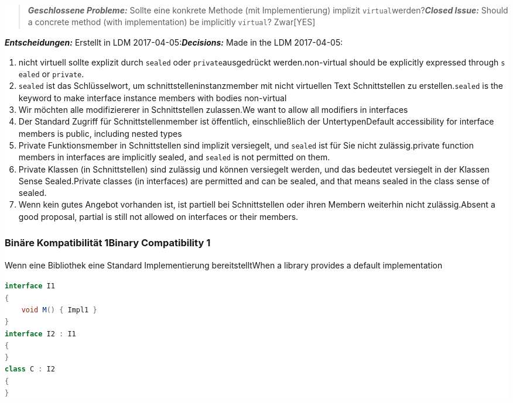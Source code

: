 > <span data-ttu-id="cdf65-291">***Geschlossene Probleme:*** Sollte eine konkrete Methode (mit Implementierung) implizit `virtual`werden?</span><span class="sxs-lookup"><span data-stu-id="cdf65-291">***Closed Issue:*** Should a concrete method (with implementation) be implicitly `virtual`?</span></span> <span data-ttu-id="cdf65-292">Zwar</span><span class="sxs-lookup"><span data-stu-id="cdf65-292">[YES]</span></span>

<span data-ttu-id="cdf65-293">***Entscheidungen:*** Erstellt in LDM 2017-04-05:</span><span class="sxs-lookup"><span data-stu-id="cdf65-293">***Decisions:*** Made in the LDM 2017-04-05:</span></span>

1. <span data-ttu-id="cdf65-294">nicht virtuell sollte explizit durch `sealed` oder `private`ausgedrückt werden.</span><span class="sxs-lookup"><span data-stu-id="cdf65-294">non-virtual should be explicitly expressed through `sealed` or `private`.</span></span>
2. <span data-ttu-id="cdf65-295">`sealed` ist das Schlüsselwort, um schnittstelleninstanzmember mit nicht virtuellen Text Schnittstellen zu erstellen.</span><span class="sxs-lookup"><span data-stu-id="cdf65-295">`sealed` is the keyword to make interface instance members with bodies non-virtual</span></span>
3. <span data-ttu-id="cdf65-296">Wir möchten alle modifiziererer in Schnittstellen zulassen.</span><span class="sxs-lookup"><span data-stu-id="cdf65-296">We want to allow all modifiers in interfaces</span></span>  
4. <span data-ttu-id="cdf65-297">Der Standard Zugriff für Schnittstellenmember ist öffentlich, einschließlich der Untertypen</span><span class="sxs-lookup"><span data-stu-id="cdf65-297">Default accessibility for interface members is public, including nested types</span></span>
5. <span data-ttu-id="cdf65-298">Private Funktionsmember in Schnittstellen sind implizit versiegelt, und `sealed` ist für Sie nicht zulässig.</span><span class="sxs-lookup"><span data-stu-id="cdf65-298">private function members in interfaces are implicitly sealed, and `sealed` is not permitted on them.</span></span>
6. <span data-ttu-id="cdf65-299">Private Klassen (in Schnittstellen) sind zulässig und können versiegelt werden, und das bedeutet versiegelt in der Klassen Sense Sealed.</span><span class="sxs-lookup"><span data-stu-id="cdf65-299">Private classes (in interfaces) are permitted and can be sealed, and that means sealed in the class sense of sealed.</span></span>
7. <span data-ttu-id="cdf65-300">Wenn kein gutes Angebot vorhanden ist, ist partiell bei Schnittstellen oder ihren Membern weiterhin nicht zulässig.</span><span class="sxs-lookup"><span data-stu-id="cdf65-300">Absent a good proposal, partial is still not allowed on interfaces or their members.</span></span>

### <a name="binary-compatibility-1"></a><span data-ttu-id="cdf65-301">Binäre Kompatibilität 1</span><span class="sxs-lookup"><span data-stu-id="cdf65-301">Binary Compatibility 1</span></span>

<span data-ttu-id="cdf65-302">Wenn eine Bibliothek eine Standard Implementierung bereitstellt</span><span class="sxs-lookup"><span data-stu-id="cdf65-302">When a library provides a default implementation</span></span>

```csharp
interface I1
{
    void M() { Impl1 }
}
interface I2 : I1
{
}
class C : I2
{
}
```


[summary]: #summary
[motivation]: #motivation
[design]: #detailed-design
[drawbacks]: #drawbacks
[alternatives]: #alternatives
[unresolved]: #unresolved-questions